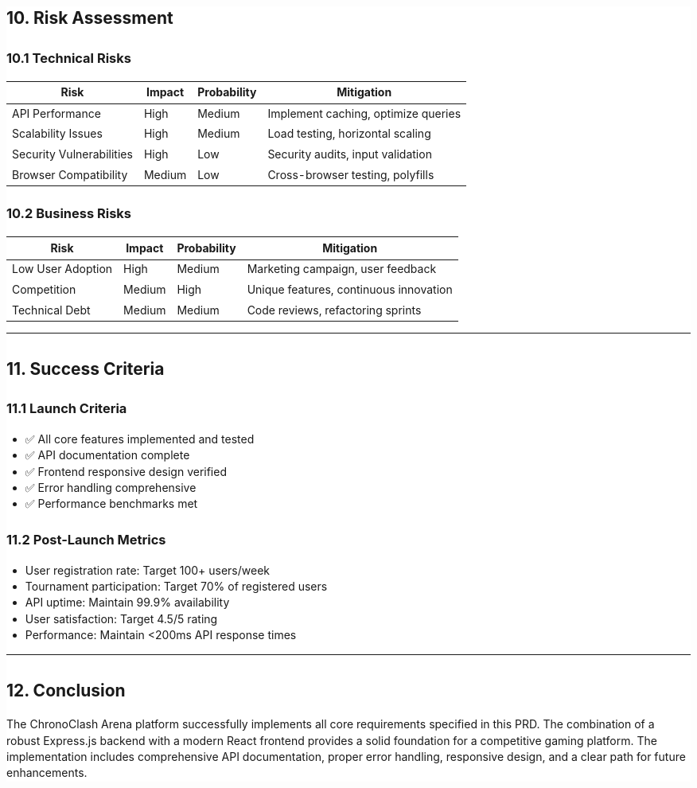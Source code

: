 ## 10. Risk Assessment

### 10.1 Technical Risks
| Risk | Impact | Probability | Mitigation |
|------|--------|-------------|------------|
| API Performance | High | Medium | Implement caching, optimize queries |
| Scalability Issues | High | Medium | Load testing, horizontal scaling |
| Security Vulnerabilities | High | Low | Security audits, input validation |
| Browser Compatibility | Medium | Low | Cross-browser testing, polyfills |

### 10.2 Business Risks
| Risk | Impact | Probability | Mitigation |
|------|--------|-------------|------------|
| Low User Adoption | High | Medium | Marketing campaign, user feedback |
| Competition | Medium | High | Unique features, continuous innovation |
| Technical Debt | Medium | Medium | Code reviews, refactoring sprints |

---

## 11. Success Criteria

### 11.1 Launch Criteria
- ✅ All core features implemented and tested
- ✅ API documentation complete
- ✅ Frontend responsive design verified
- ✅ Error handling comprehensive
- ✅ Performance benchmarks met

### 11.2 Post-Launch Metrics
- User registration rate: Target 100+ users/week
- Tournament participation: Target 70% of registered users
- API uptime: Maintain 99.9% availability
- User satisfaction: Target 4.5/5 rating
- Performance: Maintain <200ms API response times

---

## 12. Conclusion

The ChronoClash Arena platform successfully implements all core requirements specified in this PRD. The combination of a robust Express.js backend with a modern React frontend provides a solid foundation for a competitive gaming platform. The implementation includes comprehensive API documentation, proper error handling, responsive design, and a clear path for future enhancements.
